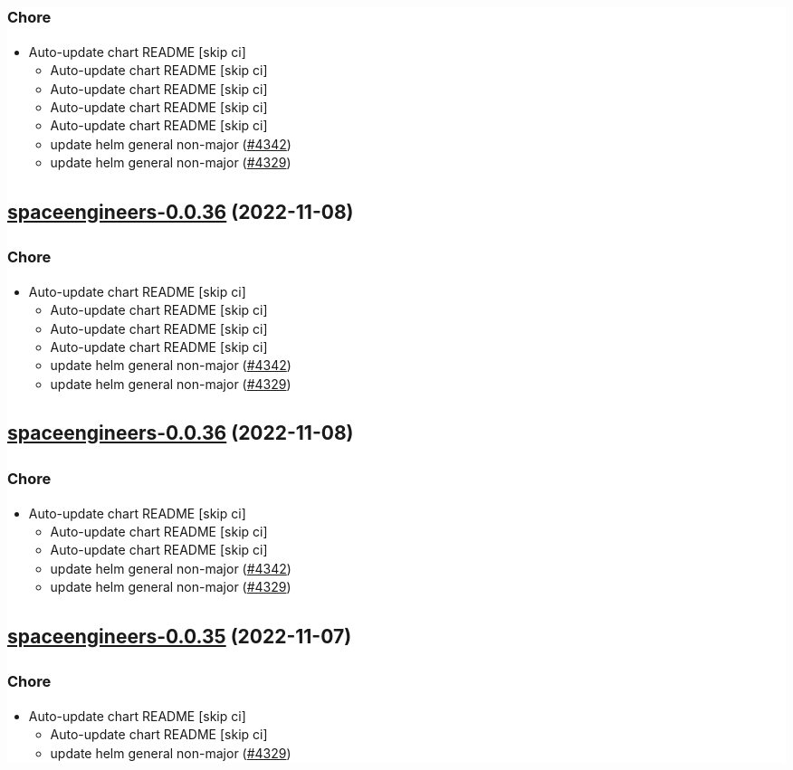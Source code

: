 ### Chore

- Auto-update chart README [skip ci]
  - Auto-update chart README [skip ci]
  - Auto-update chart README [skip ci]
  - Auto-update chart README [skip ci]
  - Auto-update chart README [skip ci]
  - update helm general non-major ([#4342](https://github.com/truecharts/charts/issues/4342))
  - update helm general non-major ([#4329](https://github.com/truecharts/charts/issues/4329))




## [spaceengineers-0.0.36](https://github.com/truecharts/charts/compare/spaceengineers-0.0.34...spaceengineers-0.0.36) (2022-11-08)

### Chore

- Auto-update chart README [skip ci]
  - Auto-update chart README [skip ci]
  - Auto-update chart README [skip ci]
  - Auto-update chart README [skip ci]
  - update helm general non-major ([#4342](https://github.com/truecharts/charts/issues/4342))
  - update helm general non-major ([#4329](https://github.com/truecharts/charts/issues/4329))




## [spaceengineers-0.0.36](https://github.com/truecharts/charts/compare/spaceengineers-0.0.34...spaceengineers-0.0.36) (2022-11-08)

### Chore

- Auto-update chart README [skip ci]
  - Auto-update chart README [skip ci]
  - Auto-update chart README [skip ci]
  - update helm general non-major ([#4342](https://github.com/truecharts/charts/issues/4342))
  - update helm general non-major ([#4329](https://github.com/truecharts/charts/issues/4329))




## [spaceengineers-0.0.35](https://github.com/truecharts/charts/compare/spaceengineers-0.0.34...spaceengineers-0.0.35) (2022-11-07)

### Chore

- Auto-update chart README [skip ci]
  - Auto-update chart README [skip ci]
  - update helm general non-major ([#4329](https://github.com/truecharts/charts/issues/4329))
